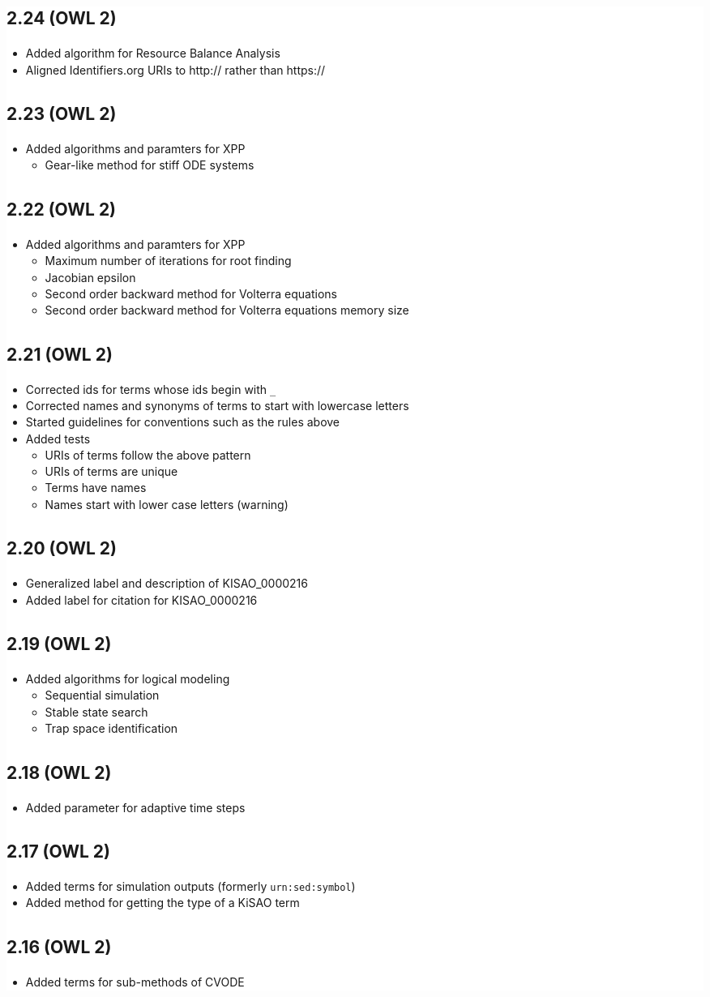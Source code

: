 ## 2.24 (OWL 2)
- Added algorithm for Resource Balance Analysis
- Aligned Identifiers.org URIs to http:// rather than https://

## 2.23 (OWL 2)
- Added algorithms and paramters for XPP
  - Gear-like method for stiff ODE systems

## 2.22 (OWL 2)
- Added algorithms and paramters for XPP
  - Maximum number of iterations for root finding
  - Jacobian epsilon
  - Second order backward method for Volterra equations
  - Second order backward method for Volterra equations memory size

## 2.21 (OWL 2)
- Corrected ids for terms whose ids begin with `_`
- Corrected names and synonyms of terms to start with lowercase letters
- Started guidelines for conventions such as the rules above
- Added tests
  - URIs of terms follow the above pattern
  - URIs of terms are unique
  - Terms have names
  - Names start with lower case letters (warning)

## 2.20 (OWL 2)
- Generalized label and description of KISAO_0000216
- Added label for citation for KISAO_0000216

## 2.19 (OWL 2)
- Added algorithms for logical modeling
  - Sequential simulation
  - Stable state search
  - Trap space identification

## 2.18 (OWL 2)
- Added parameter for adaptive time steps

## 2.17 (OWL 2)
- Added terms for simulation outputs (formerly `urn:sed:symbol`)
- Added method for getting the type of a KiSAO term

## 2.16 (OWL 2)
- Added terms for sub-methods of CVODE
